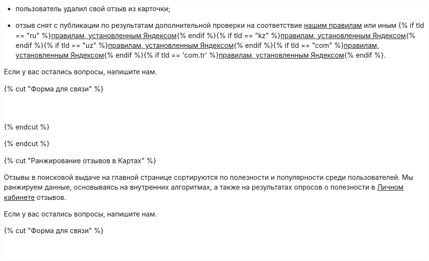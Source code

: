 - пользователь удалил свой отзыв из карточки;
    
- отзыв снят с публикации по результатам дополнительной проверки на соответствие [нашим правилам](../manage/reviews.md#requirements) или иным {% if tld == "ru" %}[правилам, установленным Яндексом](https://yandex.ru/legal/rules/){% endif %}{% if tld == "kz" %}[правилам, установленным Яндексом](https://yandex.kz/legal/rules/){% endif %}{% if tld == "uz" %}[правилам, установленным Яндексом](https://yandex.uz/legal/rules/){% endif %}{% if tld == "com" %}[правилам, установленным Яндексом](https://yandex.com/legal/rules/){% endif %}{% if tld == 'com.tr' %}[правилам, установленным Яндексом](https://yandex.com.tr/legal/rules/){% endif %}.
    

Если у вас остались вопросы, напишите нам.

{% cut "Форма для связи" %}

<div style="padding: 15px;
     margin: 10px 0;
     background: #FFFFFF;
     border-radius: 10px;
     border: 1px solid var(--yc-color-line-generic);">
  <iframe style="background: #FFFFFF;"
        height="700"
        width="100%"
        frameborder="0"
        src="https://forms.yandex.ru/surveys/10015059/?&subject=Пропали отзывы&iframe=1">
  </iframe>
</div>

{% endcut %}


{% endcut %}

{% cut "Ранжирование отзывов в Картах" %}


Отзывы в поисковой выдаче на главной странице сортируются по полезности и популярности среди пользователей. Мы ранжируем данные, основываясь на внутренних алгоритмах, а также на результатах опросов о полезности в [Личном кабинете](https://reviews.yandex.ru/ugcpub/cabinet?main_tab=professions) отзывов.

Если у вас остались вопросы, напишите нам.

{% cut "Форма для связи" %}

<div style="padding: 15px;
     margin: 10px 0;
     background: #FFFFFF;
     border-radius: 10px;
     border: 1px solid var(--yc-color-line-generic);">
  <iframe style="background: #FFFFFF;"
        height="700"
        width="100%"
        frameborder="0"
        src="https://forms.yandex.ru/surveys/10031624.90787d9cadae29bcf9d3c0b7c4ded8bfbe351a23/?&subject=Ранжирование отзывов в Картах&iframe=1">
  </iframe>
</div>
